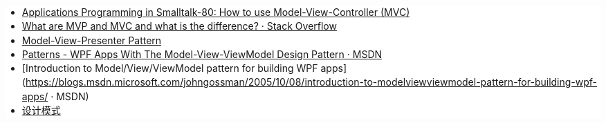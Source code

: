 + [Applications Programming in Smalltalk-80: How to use Model-View-Controller (MVC)](http://www.dgp.toronto.edu/~dwigdor/teaching/csc2524/2012_F/papers/mvc.pdf)
+ [What are MVP and MVC and what is the difference? · Stack Overflow](https://stackoverflow.com/questions/2056/what-are-mvp-and-mvc-and-what-is-the-difference)
+ [Model-View-Presenter Pattern](http://webclientguidance.codeplex.com/wikipage?title=ModelViewPresenterPatternDescription&referringTitle=MVPDocumentation)
+ [Patterns - WPF Apps With The Model-View-ViewModel Design Pattern · MSDN](https://msdn.microsoft.com/en-us/magazine/dd419663.aspx)
+ [Introduction to Model/View/ViewModel pattern for building WPF apps](https://blogs.msdn.microsoft.com/johngossman/2005/10/08/introduction-to-modelviewviewmodel-pattern-for-building-wpf-apps/ · MSDN)
+ [设计模式](https://en.wikipedia.org/wiki/Design_Patterns)
